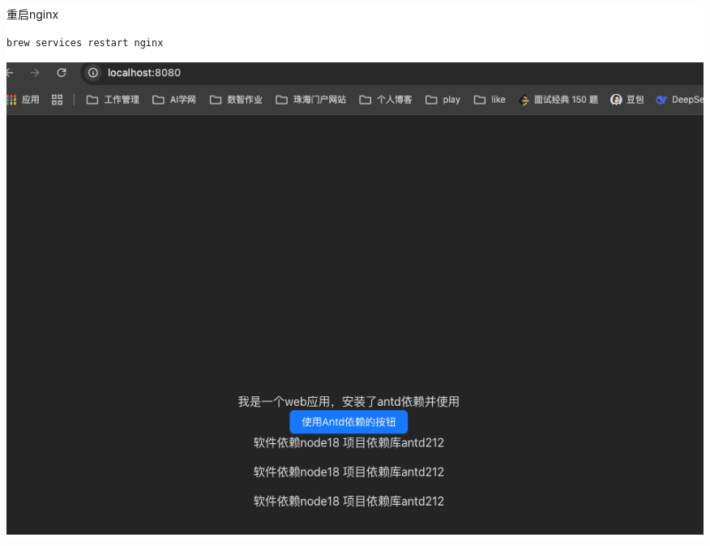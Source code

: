 重启nginx

```xml
brew services restart nginx
```

![image-20250217140944429](../../images/image-20250217140944429.png)





